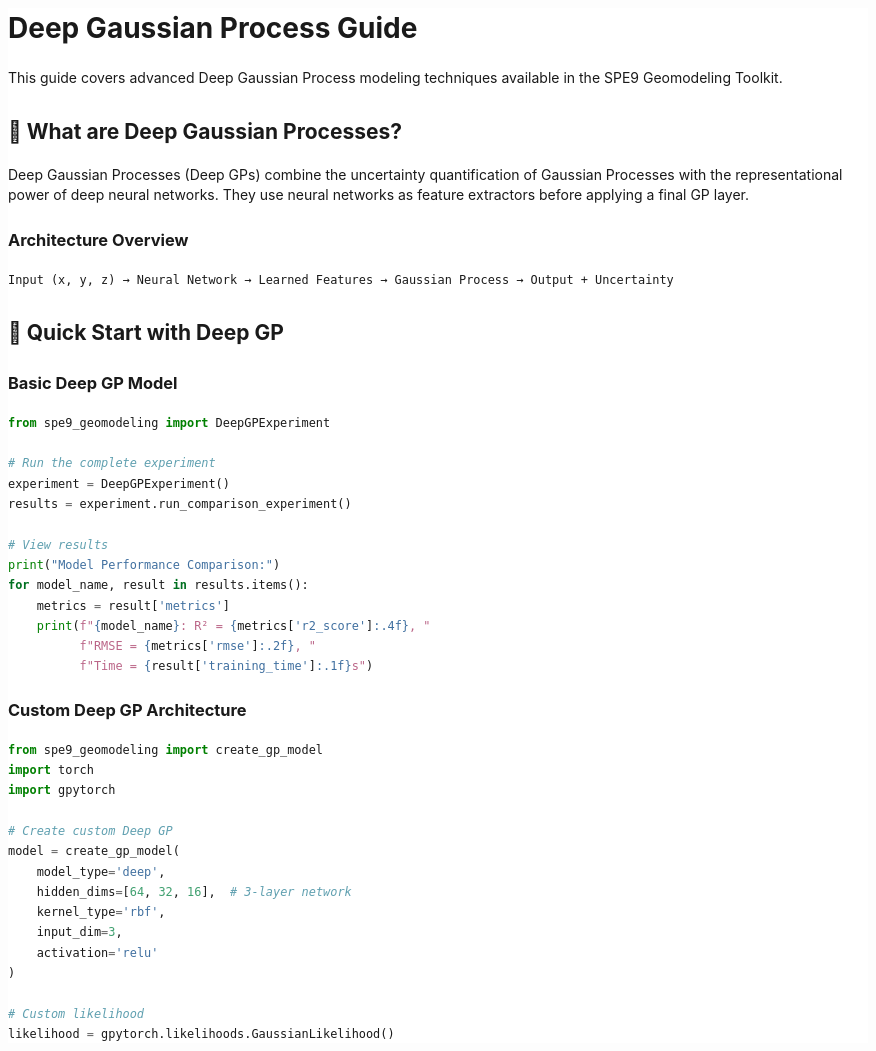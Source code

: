 # Deep Gaussian Process Guide

This guide covers advanced Deep Gaussian Process modeling techniques available in the SPE9 Geomodeling Toolkit.

## 🧠 What are Deep Gaussian Processes?

Deep Gaussian Processes (Deep GPs) combine the uncertainty quantification of Gaussian Processes with the representational power of deep neural networks. They use neural networks as feature extractors before applying a final GP layer.

### Architecture Overview
```
Input (x, y, z) → Neural Network → Learned Features → Gaussian Process → Output + Uncertainty
```

## 🚀 Quick Start with Deep GP

### Basic Deep GP Model
```python
from spe9_geomodeling import DeepGPExperiment

# Run the complete experiment
experiment = DeepGPExperiment()
results = experiment.run_comparison_experiment()

# View results
print("Model Performance Comparison:")
for model_name, result in results.items():
    metrics = result['metrics']
    print(f"{model_name}: R² = {metrics['r2_score']:.4f}, "
          f"RMSE = {metrics['rmse']:.2f}, "
          f"Time = {result['training_time']:.1f}s")
```

### Custom Deep GP Architecture
```python
from spe9_geomodeling import create_gp_model
import torch
import gpytorch

# Create custom Deep GP
model = create_gp_model(
    model_type='deep',
    hidden_dims=[64, 32, 16],  # 3-layer network
    kernel_type='rbf',
    input_dim=3,
    activation='relu'
)

# Custom likelihood
likelihood = gpytorch.likelihoods.GaussianLikelihood()
```
